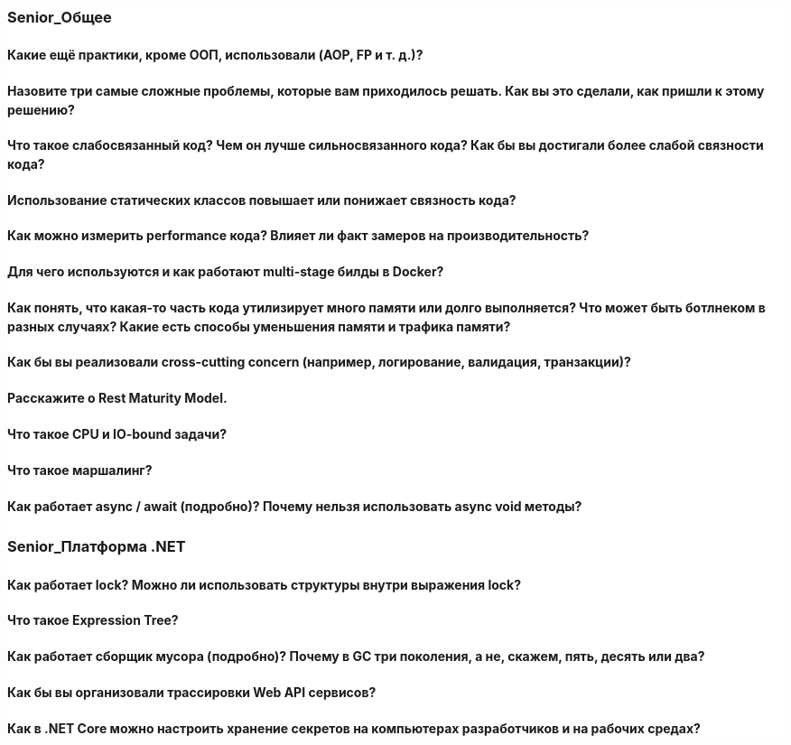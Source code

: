 ### Senior_Общее
#### Какие ещё практики, кроме ООП, использовали (AOP, FP и т. д.)?

#### Назовите три самые сложные проблемы, которые вам приходилось решать. Как вы это сделали, как пришли к этому решению?

#### Что такое слабосвязанный код? Чем он лучше сильносвязанного кода? Как бы вы достигали более слабой связности кода?

#### Использование статических классов повышает или понижает связность кода?

#### Как можно измерить performance кода? Влияет ли факт замеров на производительность?

#### Для чего используются и как работают multi-stage билды в Docker?

#### Как понять, что какая-то часть кода утилизирует много памяти или долго выполняется? Что может быть ботлнеком в разных случаях? Какие есть способы уменьшения памяти и трафика памяти?

#### Как бы вы реализовали cross-cutting concern (например, логирование, валидация, транзакции)?

#### Расскажите о Rest Maturity Model.

#### Что такое CPU и IO-bound задачи?

#### Что такое маршалинг?

#### Как работает async / await (подробно)? Почему нельзя использовать async void методы?
### Senior_Платформа .NET
#### Как работает lock? Можно ли использовать структуры внутри выражения lock?

#### Что такое Expression Tree?

#### Как работает сборщик мусора (подробно)? Почему в GC три поколения, а не, скажем, пять, десять или два?

#### Как бы вы организовали трассировки Web API сервисов?

#### Как в .NET Core можно настроить хранение секретов на компьютерах разработчиков и на рабочих средах?
